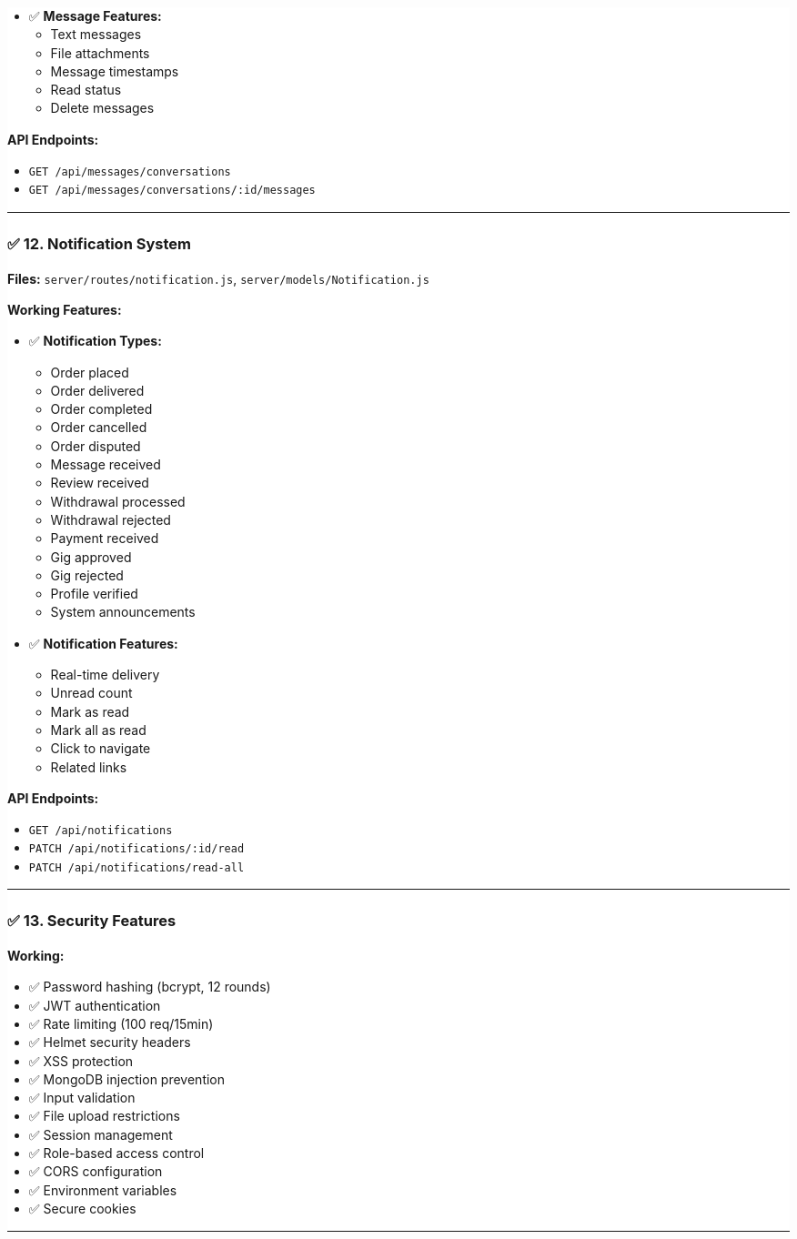 - ✅ **Message Features:**
  - Text messages
  - File attachments
  - Message timestamps
  - Read status
  - Delete messages

**API Endpoints:**
- `GET /api/messages/conversations`
- `GET /api/messages/conversations/:id/messages`

---

### ✅ **12. Notification System**
**Files:** `server/routes/notification.js`, `server/models/Notification.js`

**Working Features:**
- ✅ **Notification Types:**
  - Order placed
  - Order delivered
  - Order completed
  - Order cancelled
  - Order disputed
  - Message received
  - Review received
  - Withdrawal processed
  - Withdrawal rejected
  - Payment received
  - Gig approved
  - Gig rejected
  - Profile verified
  - System announcements

- ✅ **Notification Features:**
  - Real-time delivery
  - Unread count
  - Mark as read
  - Mark all as read
  - Click to navigate
  - Related links

**API Endpoints:**
- `GET /api/notifications`
- `PATCH /api/notifications/:id/read`
- `PATCH /api/notifications/read-all`

---

### ✅ **13. Security Features**

**Working:**
- ✅ Password hashing (bcrypt, 12 rounds)
- ✅ JWT authentication
- ✅ Rate limiting (100 req/15min)
- ✅ Helmet security headers
- ✅ XSS protection
- ✅ MongoDB injection prevention
- ✅ Input validation
- ✅ File upload restrictions
- ✅ Session management
- ✅ Role-based access control
- ✅ CORS configuration
- ✅ Environment variables
- ✅ Secure cookies

---